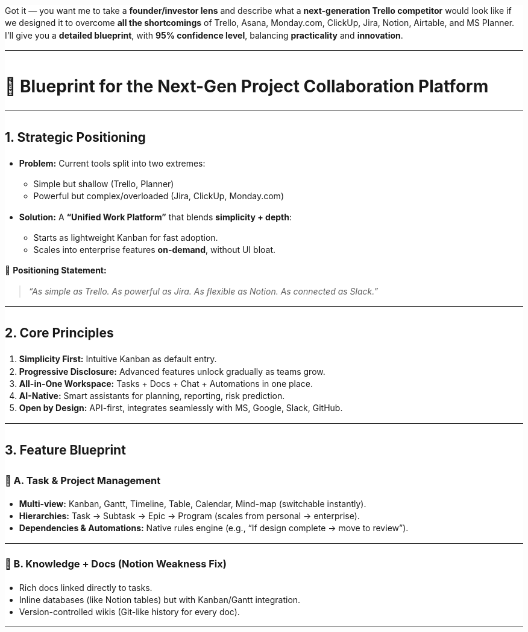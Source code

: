 Got it — you want me to take a **founder/investor lens** and describe what a **next-generation Trello competitor** would look like if we designed it to overcome **all the shortcomings** of Trello, Asana, Monday.com, ClickUp, Jira, Notion, Airtable, and MS Planner. I’ll give you a **detailed blueprint**, with **95% confidence level**, balancing **practicality** and **innovation**.

---

# 🚀 Blueprint for the **Next-Gen Project Collaboration Platform**

---

## 1. **Strategic Positioning**

- **Problem:** Current tools split into two extremes:
  - Simple but shallow (Trello, Planner)
  - Powerful but complex/overloaded (Jira, ClickUp, Monday.com)

- **Solution:** A **“Unified Work Platform”** that blends **simplicity + depth**:
  - Starts as lightweight Kanban for fast adoption.
  - Scales into enterprise features **on-demand**, without UI bloat.

📌 **Positioning Statement:**

> _“As simple as Trello. As powerful as Jira. As flexible as Notion. As connected as Slack.”_

---

## 2. **Core Principles**

1. **Simplicity First:** Intuitive Kanban as default entry.
2. **Progressive Disclosure:** Advanced features unlock gradually as teams grow.
3. **All-in-One Workspace:** Tasks + Docs + Chat + Automations in one place.
4. **AI-Native:** Smart assistants for planning, reporting, risk prediction.
5. **Open by Design:** API-first, integrates seamlessly with MS, Google, Slack, GitHub.

---

## 3. **Feature Blueprint**

### 🔹 A. Task & Project Management

- **Multi-view:** Kanban, Gantt, Timeline, Table, Calendar, Mind-map (switchable instantly).
- **Hierarchies:** Task → Subtask → Epic → Program (scales from personal → enterprise).
- **Dependencies & Automations:** Native rules engine (e.g., “If design complete → move to review”).

---

### 🔹 B. Knowledge + Docs (Notion Weakness Fix)

- Rich docs linked directly to tasks.
- Inline databases (like Notion tables) but with Kanban/Gantt integration.
- Version-controlled wikis (Git-like history for every doc).

---